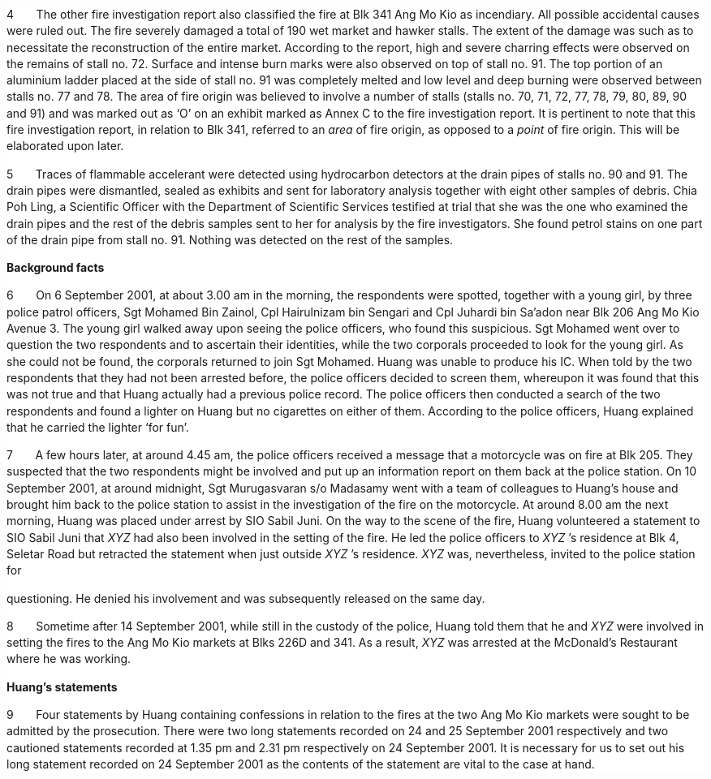 4       The other fire investigation report also classified the fire at Blk 341 Ang Mo Kio as incendiary. All possible accidental causes were ruled out. The fire severely damaged a total of 190 wet market and hawker stalls. The extent of the damage was such as to necessitate the reconstruction of the entire market. According to the report, high and severe charring effects were observed on the remains of stall no. 72. Surface and intense burn marks were also observed on top of stall no. 91. The top portion of an aluminium ladder placed at the side of stall no. 91 was completely melted and low level and deep burning were observed between stalls no. 77 and 78. The area of fire origin was believed to involve a number of stalls (stalls no. 70, 71, 72, 77, 78, 79, 80, 89, 90 and 91) and was marked out as ‘O’ on an exhibit marked as Annex C to the fire investigation report. It is pertinent to note that this fire investigation report, in relation to Blk 341, referred to an _area_ of fire origin, as opposed to a _point_ of fire origin. This will be elaborated upon later. 

5       Traces of flammable accelerant were detected using hydrocarbon detectors at the drain pipes of stalls no. 90 and 91. The drain pipes were dismantled, sealed as exhibits and sent for laboratory analysis together with eight other samples of debris. Chia Poh Ling, a Scientific Officer with the Department of Scientific Services testified at trial that she was the one who examined the drain pipes and the rest of the debris samples sent to her for analysis by the fire investigators. She found petrol stains on one part of the drain pipe from stall no. 91. Nothing was detected on the rest of the samples. 

**Background facts** 

6       On 6 September 2001, at about 3.00 am in the morning, the respondents were spotted, together with a young girl, by three police patrol officers, Sgt Mohamed Bin Zainol, Cpl Hairulnizam bin Sengari and Cpl Juhardi bin Sa’adon near Blk 206 Ang Mo Kio Avenue 3. The young girl walked away upon seeing the police officers, who found this suspicious. Sgt Mohamed went over to question the two respondents and to ascertain their identities, while the two corporals proceeded to look for the young girl. As she could not be found, the corporals returned to join Sgt Mohamed. Huang was unable to produce his IC. When told by the two respondents that they had not been arrested before, the police officers decided to screen them, whereupon it was found that this was not true and that Huang actually had a previous police record. The police officers then conducted a search of the two respondents and found a lighter on Huang but no cigarettes on either of them. According to the police officers, Huang explained that he carried the lighter ‘for fun’. 

7       A few hours later, at around 4.45 am, the police officers received a message that a motorcycle was on fire at Blk 205. They suspected that the two respondents might be involved and put up an information report on them back at the police station. On 10 September 2001, at around midnight, Sgt Murugasvaran s/o Madasamy went with a team of colleagues to Huang’s house and brought him back to the police station to assist in the investigation of the fire on the motorcycle. At around 8.00 am the next morning, Huang was placed under arrest by SIO Sabil Juni. On the way to the scene of the fire, Huang volunteered a statement to SIO Sabil Juni that _XYZ_ had also been involved in the setting of the fire. He led the police officers to _XYZ_ ’s residence at Blk 4, Seletar Road but retracted the statement when just outside _XYZ_ ’s residence. _XYZ_ was, nevertheless, invited to the police station for 


questioning. He denied his involvement and was subsequently released on the same day. 

8       Sometime after 14 September 2001, while still in the custody of the police, Huang told them that he and _XYZ_ were involved in setting the fires to the Ang Mo Kio markets at Blks 226D and 341. As a result, _XYZ_ was arrested at the McDonald’s Restaurant where he was working. 

**Huang’s statements** 

9       Four statements by Huang containing confessions in relation to the fires at the two Ang Mo Kio markets were sought to be admitted by the prosecution. There were two long statements recorded on 24 and 25 September 2001 respectively and two cautioned statements recorded at 1.35 pm and 2.31 pm respectively on 24 September 2001. It is necessary for us to set out his long statement recorded on 24 September 2001 as the contents of the statement are vital to the case at hand. 
